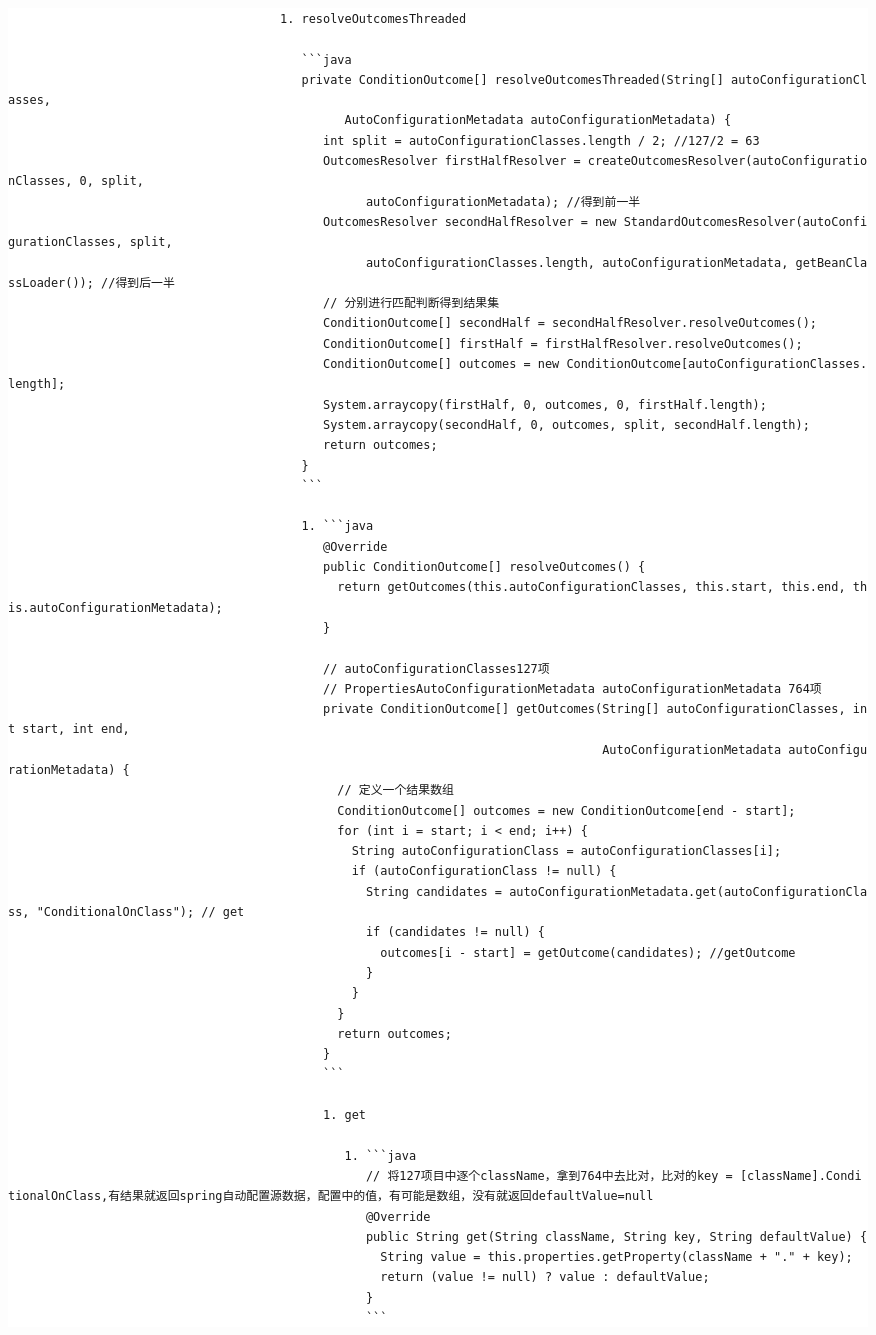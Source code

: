                                           1. resolveOutcomesThreaded

                                             ```java
                                             private ConditionOutcome[] resolveOutcomesThreaded(String[] autoConfigurationClasses,
                                                   AutoConfigurationMetadata autoConfigurationMetadata) {
                                                int split = autoConfigurationClasses.length / 2; //127/2 = 63
                                                OutcomesResolver firstHalfResolver = createOutcomesResolver(autoConfigurationClasses, 0, split,
                                                      autoConfigurationMetadata); //得到前一半
                                                OutcomesResolver secondHalfResolver = new StandardOutcomesResolver(autoConfigurationClasses, split,
                                                      autoConfigurationClasses.length, autoConfigurationMetadata, getBeanClassLoader()); //得到后一半
                                                // 分别进行匹配判断得到结果集
                                                ConditionOutcome[] secondHalf = secondHalfResolver.resolveOutcomes();
                                                ConditionOutcome[] firstHalf = firstHalfResolver.resolveOutcomes();
                                                ConditionOutcome[] outcomes = new ConditionOutcome[autoConfigurationClasses.length];
                                                System.arraycopy(firstHalf, 0, outcomes, 0, firstHalf.length);
                                                System.arraycopy(secondHalf, 0, outcomes, split, secondHalf.length);
                                                return outcomes;
                                             }
                                             ```

                                             1. ```java
                                                @Override
                                                public ConditionOutcome[] resolveOutcomes() {
                                                  return getOutcomes(this.autoConfigurationClasses, this.start, this.end, this.autoConfigurationMetadata);
                                                }
                                                
                                                // autoConfigurationClasses127项
                                                // PropertiesAutoConfigurationMetadata autoConfigurationMetadata 764项
                                                private ConditionOutcome[] getOutcomes(String[] autoConfigurationClasses, int start, int end,
                                                                                       AutoConfigurationMetadata autoConfigurationMetadata) {
                                                  // 定义一个结果数组
                                                  ConditionOutcome[] outcomes = new ConditionOutcome[end - start];
                                                  for (int i = start; i < end; i++) {
                                                    String autoConfigurationClass = autoConfigurationClasses[i];
                                                    if (autoConfigurationClass != null) {
                                                      String candidates = autoConfigurationMetadata.get(autoConfigurationClass, "ConditionalOnClass"); // get
                                                      if (candidates != null) {
                                                        outcomes[i - start] = getOutcome(candidates); //getOutcome
                                                      }
                                                    }
                                                  }
                                                  return outcomes;
                                                }
                                                ```

                                                1. get

                                                   1. ```java
                                                      // 将127项目中逐个className，拿到764中去比对，比对的key = [className].ConditionalOnClass,有结果就返回spring自动配置源数据，配置中的值，有可能是数组，没有就返回defaultValue=null
                                                      @Override
                                                      public String get(String className, String key, String defaultValue) {
                                                        String value = this.properties.getProperty(className + "." + key);
                                                        return (value != null) ? value : defaultValue;
                                                      }
                                                      ```
